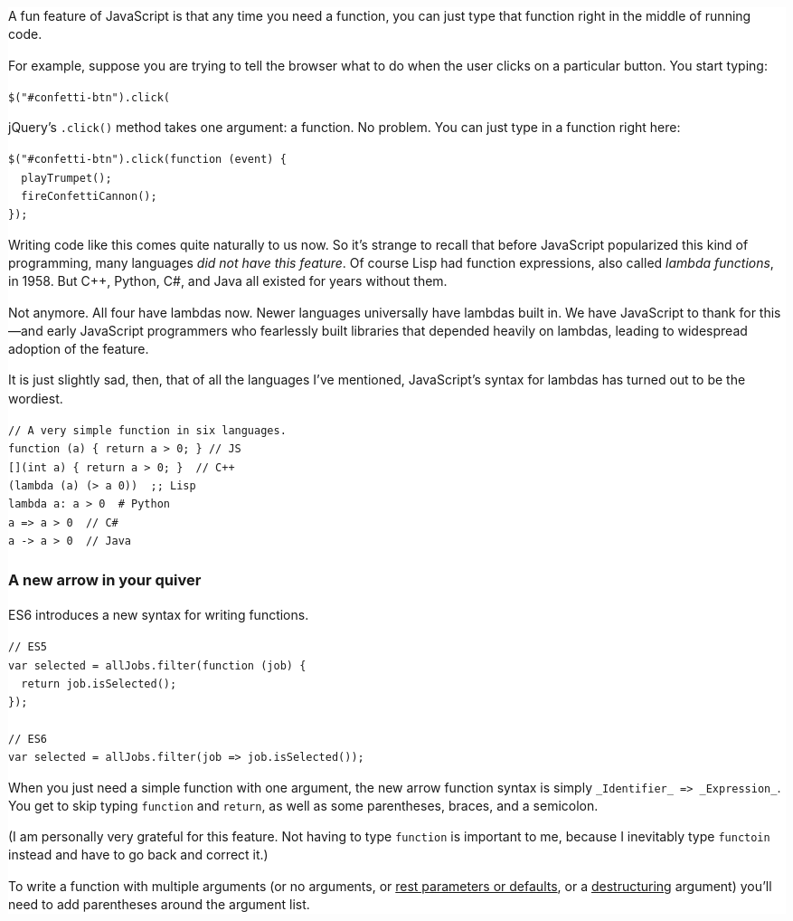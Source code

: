 A fun feature of JavaScript is that any time you need a function, you can just type that function right in the middle of running code.

For example, suppose you are trying to tell the browser what to do when the user clicks on a particular button. You start typing:

    $("#confetti-btn").click(

jQuery’s `.click()` method takes one argument: a function. No problem. You can just type in a function right here:

    $("#confetti-btn").click(function (event) {
      playTrumpet();
      fireConfettiCannon();
    });

Writing code like this comes quite naturally to us now. So it’s strange to recall that before JavaScript popularized this kind of programming, many languages _did not have this feature_. Of course Lisp had function expressions, also called <dfn>lambda functions</dfn>, in 1958. But C++, Python, C#, and Java all existed for years without them.

Not anymore. All four have lambdas now. Newer languages universally have lambdas built in. We have JavaScript to thank for this—and early JavaScript programmers who fearlessly built libraries that depended heavily on lambdas, leading to widespread adoption of the feature.

It is just slightly sad, then, that of all the languages I’ve mentioned, JavaScript’s syntax for lambdas has turned out to be the wordiest.

    // A very simple function in six languages.
    function (a) { return a > 0; } // JS
    [](int a) { return a > 0; }  // C++
    (lambda (a) (> a 0))  ;; Lisp
    lambda a: a > 0  # Python
    a => a > 0  // C#
    a -> a > 0  // Java

### A new arrow in your quiver

ES6 introduces a new syntax for writing functions.

    // ES5
    var selected = allJobs.filter(function (job) {
      return job.isSelected();
    });

    // ES6
    var selected = allJobs.filter(job => job.isSelected());

When you just need a simple function with one argument, the new arrow function syntax is simply `_Identifier_ => _Expression_`. You get to skip typing `function` and `return`, as well as some parentheses, braces, and a semicolon.

(I am personally very grateful for this feature. Not having to type `function` is important to me, because I inevitably type `functoin` instead and have to go back and correct it.)

To write a function with multiple arguments (or no arguments, or [rest parameters or defaults][5], or a [destructuring][6] argument) you’ll need to add parentheses around the argument list.


[1]: https://hacks.mozilla.org/category/es6-in-depth/
[2]: http://people.mozilla.org/~jorendorff/es6-draft.html#sec-html-like-comments
[3]: http://codepen.io/anon/pen/oXZaBY?editors=001
[4]: http://stackoverflow.com/questions/1642028/what-is-the-name-of-the-operator
[5]: https://hacks.mozilla.org/2015/05/es6-in-depth-rest-parameters-and-defaults/
[6]: https://hacks.mozilla.org/2015/05/es6-in-depth-destructuring/
[7]: http://underscorejs.org/
[8]: https://facebook.github.io/immutable-js/
[9]: https://facebook.github.io/immutable-js/docs/#/
[10]: https://developer.mozilla.org/en-US/docs/Web/JavaScript/Reference/Global_Objects/Promise
[11]: http://stackoverflow.com/questions/3127429/how-does-the-this-keyword-work
[12]: https://en.wikipedia.org/wiki/Lambda_calculus
[13]: https://en.wikipedia.org/wiki/Church_encoding
[14]: https://en.wikipedia.org/wiki/Fixed-point_combinator#Strict_fixed_point_combinator
[15]: https://developer.mozilla.org/en-US/docs/Tools/Scratchpad
[16]: http://babeljs.io/
[17]: https://github.com/google/traceur-compiler#what-is-traceur
[18]: http://www.typescriptlang.org/